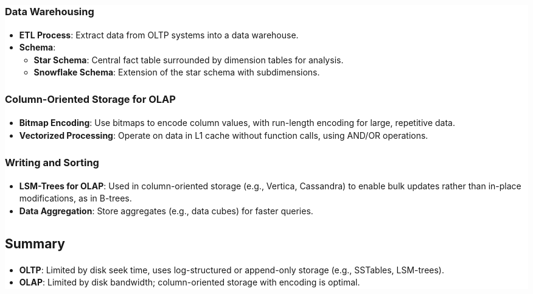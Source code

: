 ### Data Warehousing
- **ETL Process**: Extract data from OLTP systems into a data warehouse.
- **Schema**:
  - **Star Schema**: Central fact table surrounded by dimension tables for analysis.
  - **Snowflake Schema**: Extension of the star schema with subdimensions.

### Column-Oriented Storage for OLAP
- **Bitmap Encoding**: Use bitmaps to encode column values, with run-length encoding for large, repetitive data.
- **Vectorized Processing**: Operate on data in L1 cache without function calls, using AND/OR operations.

### Writing and Sorting
- **LSM-Trees for OLAP**: Used in column-oriented storage (e.g., Vertica, Cassandra) to enable bulk updates rather than in-place modifications, as in B-trees.
- **Data Aggregation**: Store aggregates (e.g., data cubes) for faster queries.

## Summary
- **OLTP**: Limited by disk seek time, uses log-structured or append-only storage (e.g., SSTables, LSM-trees).
- **OLAP**: Limited by disk bandwidth; column-oriented storage with encoding is optimal.
